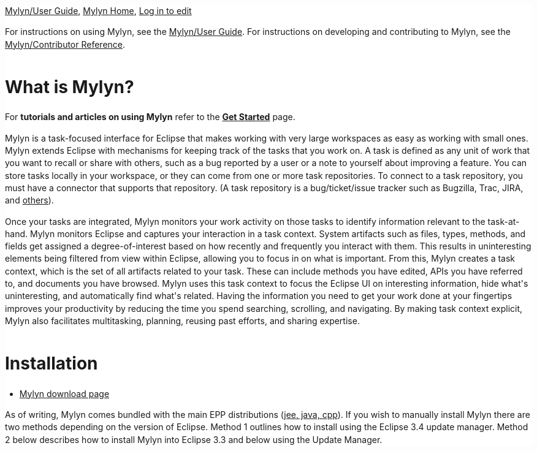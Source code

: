 [Mylyn/User Guide](Mylyn/User_Guide "wikilink"), [Mylyn
Home](http://eclipse.org/mylyn), [Log in to
edit](http://wiki.eclipse.org/index.php?title=Special:Userlogin&returnto=Special:Userlogout)

For instructions on using Mylyn, see the [Mylyn/User
Guide](Mylyn/User_Guide "wikilink"). For instructions on developing and
contributing to Mylyn, see the [Mylyn/Contributor
Reference](Mylyn/Contributor_Reference "wikilink").

# What is Mylyn?

For **tutorials and articles on using Mylyn** refer to the **[Get
Started](http://www.eclipse.org/mylyn/start/)** page.

Mylyn is a task-focused interface for Eclipse that makes working with
very large workspaces as easy as working with small ones. Mylyn extends
Eclipse with mechanisms for keeping track of the tasks that you work on.
A task is defined as any unit of work that you want to recall or share
with others, such as a bug reported by a user or a note to yourself
about improving a feature. You can store tasks locally in your
workspace, or they can come from one or more task repositories. To
connect to a task repository, you must have a connector that supports
that repository. (A task repository is a bug/ticket/issue tracker such
as Bugzilla, Trac, JIRA, and
[others](http://wiki.eclipse.org/index.php/Mylyn/Extensions)).

Once your tasks are integrated, Mylyn monitors your work activity on
those tasks to identify information relevant to the task-at-hand. Mylyn
monitors Eclipse and captures your interaction in a task context. System
artifacts such as files, types, methods, and fields get assigned a
degree-of-interest based on how recently and frequently you interact
with them. This results in uninteresting elements being filtered from
view within Eclipse, allowing you to focus in on what is important. From
this, Mylyn creates a task context, which is the set of all artifacts
related to your task. These can include methods you have edited, APIs
you have referred to, and documents you have browsed. Mylyn uses this
task context to focus the Eclipse UI on interesting information, hide
what's uninteresting, and automatically find what's related. Having the
information you need to get your work done at your fingertips improves
your productivity by reducing the time you spend searching, scrolling,
and navigating. By making task context explicit, Mylyn also facilitates
multitasking, planning, reusing past efforts, and sharing expertise.

# Installation

  - [Mylyn download page](http://eclipse.org/mylyn/dl.php)

As of writing, Mylyn comes bundled with the main EPP distributions
([jee, java, cpp](http://www.eclipse.org/downloads/)). If you wish to
manually install Mylyn there are two methods depending on the version of
Eclipse. Method 1 outlines how to install using the Eclipse 3.4 update
manager. Method 2 below describes how to install Mylyn into Eclipse 3.3
and below using the Update Manager.
